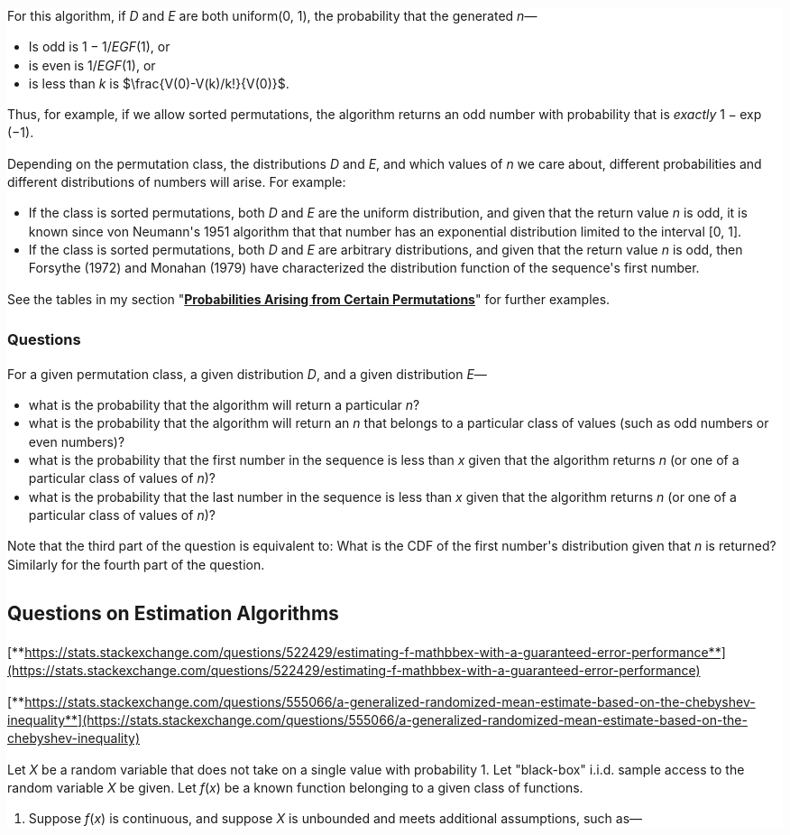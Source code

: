 For this algorithm, if $D$ and $E$ are both uniform(0, 1), the probability that the generated _n_&mdash;

- Is odd is $1-1/EGF(1)$, or
- is even is $1 / EGF(1)$, or
- is less than $k$ is $\frac{V(0)-V(k)/k!}{V(0)}$.

Thus, for example, if we allow sorted permutations, the algorithm returns an odd number with probability that is _exactly_ $1-\exp(-1)$.

Depending on the permutation class, the distributions $D$ and $E$, and which values of $n$ we care about, different probabilities and different distributions of numbers will arise. For example:

- If the class is sorted permutations, both $D$ and $E$ are the uniform distribution, and given that the return value $n$ is odd, it is known since von Neumann's 1951 algorithm that that number has an exponential distribution limited to the interval [0, 1].
- If the class is sorted permutations, both $D$ and $E$ are arbitrary distributions, and given that the return value $n$ is odd, then Forsythe (1972) and Monahan (1979) have characterized the distribution function of the sequence's first number.

See the tables in my section "[**Probabilities Arising from Certain Permutations**](https://peteroupc.github.io/bernoulli.html#Probabilities_Arising_from_Certain_Permutations)" for further examples.

<a id=Questions_3></a>
### Questions

For a given permutation class, a given distribution $D$, and a given distribution $E$&mdash;

- what is the probability that the algorithm will return a particular $n$?
- what is the probability that the algorithm will return an $n$ that belongs to a particular class of values (such as odd numbers or even numbers)?
- what is the probability that the first number in the sequence is less than $x$ given that the algorithm returns $n$ (or one of a particular class of values of $n$)?
- what is the probability that the last number in the sequence is less than $x$ given that the algorithm returns $n$ (or one of a particular class of values of $n$)?

Note that the third part of the question is equivalent to: What is the CDF of the first number's distribution given that $n$ is returned? Similarly for the fourth part of the question.

<a id=Questions_on_Estimation_Algorithms></a>
## Questions on Estimation Algorithms

[**https://stats.stackexchange.com/questions/522429/estimating-f-mathbbex-with-a-guaranteed-error-performance**](https://stats.stackexchange.com/questions/522429/estimating-f-mathbbex-with-a-guaranteed-error-performance)

[**https://stats.stackexchange.com/questions/555066/a-generalized-randomized-mean-estimate-based-on-the-chebyshev-inequality**](https://stats.stackexchange.com/questions/555066/a-generalized-randomized-mean-estimate-based-on-the-chebyshev-inequality)

Let $X$ be a random variable that does not take on a single value with probability 1.  Let "black-box" i.i.d. sample access to the random variable $X$ be given. Let $f(x)$ be a known function belonging to a given class of functions.

1. Suppose $f(x)$ is continuous, and suppose $X$ is unbounded and meets additional assumptions, such as&mdash;
